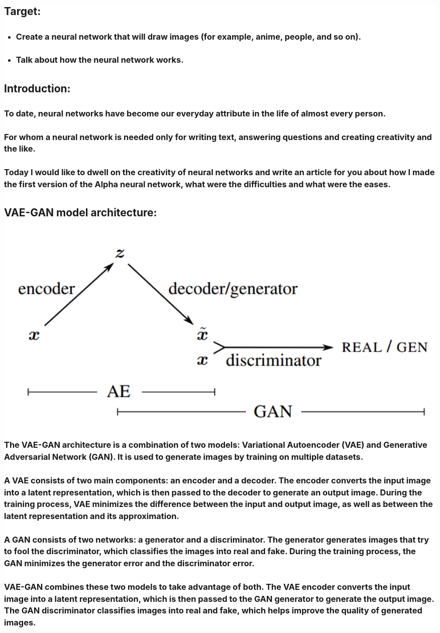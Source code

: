 ## Target:

- ### Create a neural network that will draw images (for example, anime, people, and so on).

- ### Talk about how the neural network works.

## Introduction:

### To date, neural networks have become our everyday attribute in the life of almost every person.

### For whom a neural network is needed only for writing text, answering questions and creating creativity and the like.

### Today I would like to dwell on the creativity of neural networks and write an article for you about how I made the first version of the Alpha neural network, what were the difficulties and what were the eases.

## VAE-GAN model architecture:
<img
  src="./image/vae-gan.png"
  alt="VAE-GAN"
  caption="fig. 1">

### The VAE-GAN architecture is a combination of two models: Variational Autoencoder (VAE) and Generative Adversarial Network (GAN). It is used to generate images by training on multiple datasets.

### A VAE consists of two main components: an encoder and a decoder. The encoder converts the input image into a latent representation, which is then passed to the decoder to generate an output image. During the training process, VAE minimizes the difference between the input and output image, as well as between the latent representation and its approximation.

### A GAN consists of two networks: a generator and a discriminator. The generator generates images that try to fool the discriminator, which classifies the images into real and fake. During the training process, the GAN minimizes the generator error and the discriminator error.
### VAE-GAN combines these two models to take advantage of both. The VAE encoder converts the input image into a latent representation, which is then passed to the GAN generator to generate the output image. The GAN discriminator classifies images into real and fake, which helps improve the quality of generated images.
